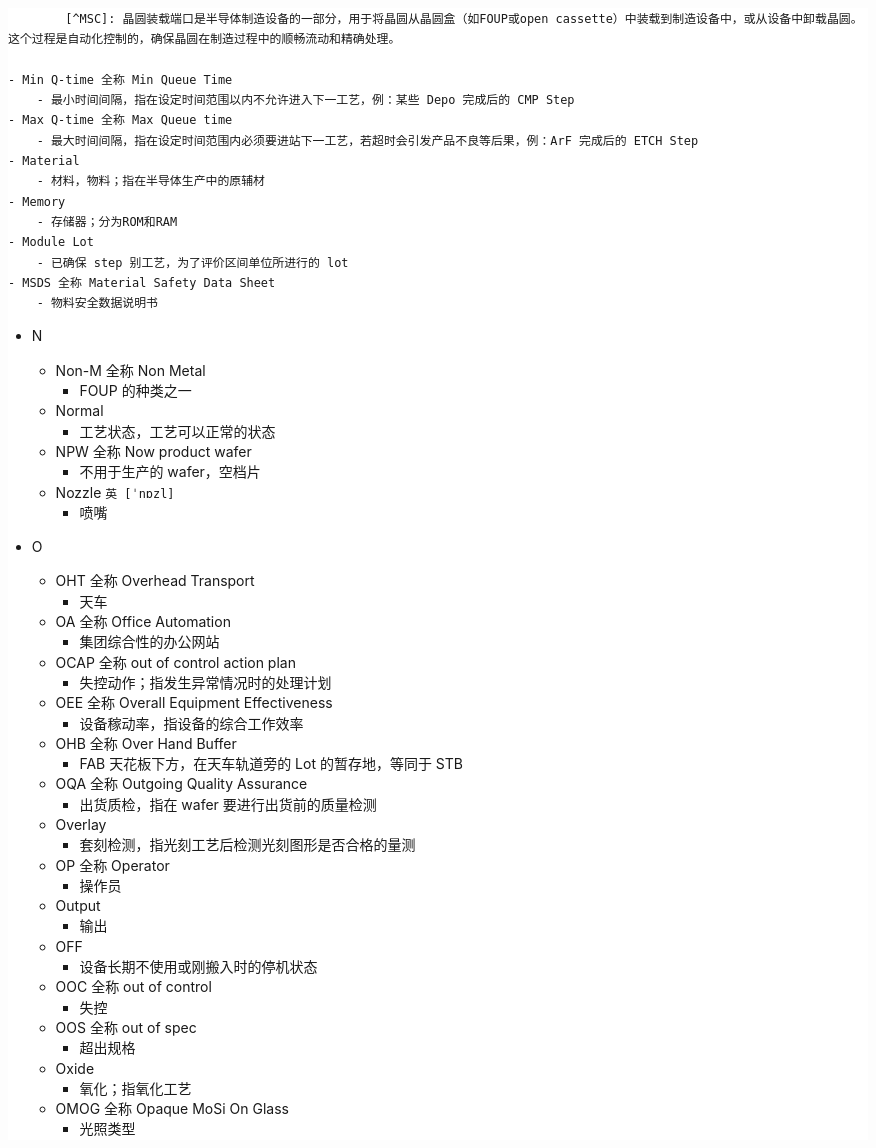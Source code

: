             [^MSC]: 晶圆装载端口是半导体制造设备的一部分，用于将晶圆从晶圆盒（如FOUP或open cassette）中装载到制造设备中，或从设备中卸载晶圆。这个过程是自动化控制的，确保晶圆在制造过程中的顺畅流动和精确处理。

    - Min Q-time 全称 Min Queue Time
        - 最小时间间隔，指在设定时间范围以内不允许进入下一工艺，例：某些 Depo 完成后的 CMP Step
    - Max Q-time 全称 Max Queue time
        - 最大时间间隔，指在设定时间范围内必须要进站下一工艺，若超时会引发产品不良等后果，例：ArF 完成后的 ETCH Step
    - Material
        - 材料，物料；指在半导体生产中的原辅材
    - Memory
        - 存储器；分为ROM和RAM
    - Module Lot
        - 已确保 step 别工艺，为了评价区间单位所进行的 lot
    - MSDS 全称 Material Safety Data Sheet
        - 物料安全数据说明书

- N
    - Non-M 全称 Non Metal
        - FOUP 的种类之一
    - Normal
        - 工艺状态，工艺可以正常的状态
    - NPW 全称 Now product wafer
        - 不用于生产的 wafer，空档片
    - Nozzle `英 [ˈnɒzl]`
        - 喷嘴

- O
    - OHT 全称 Overhead Transport
        - 天车
    - OA 全称 Office Automation
        - 集团综合性的办公网站
    - OCAP 全称 out of control action plan
        - 失控动作；指发生异常情况时的处理计划
    - OEE 全称 Overall Equipment Effectiveness
        - 设备稼动率，指设备的综合工作效率
    - OHB 全称 Over Hand Buffer
        - FAB 天花板下方，在天车轨道旁的 Lot 的暂存地，等同于 STB
    - OQA 全称 Outgoing Quality Assurance
        - 出货质检，指在 wafer 要进行出货前的质量检测
    - Overlay
        - 套刻检测，指光刻工艺后检测光刻图形是否合格的量测
    - OP 全称 Operator
        - 操作员
    - Output
        - 输出
    - OFF
        - 设备长期不使用或刚搬入时的停机状态
    - OOC 全称 out of control
        - 失控
    - OOS 全称 out of spec
        - 超出规格
    - Oxide
        - 氧化；指氧化工艺
    - OMOG 全称 Opaque MoSi On Glass
        - 光照类型
